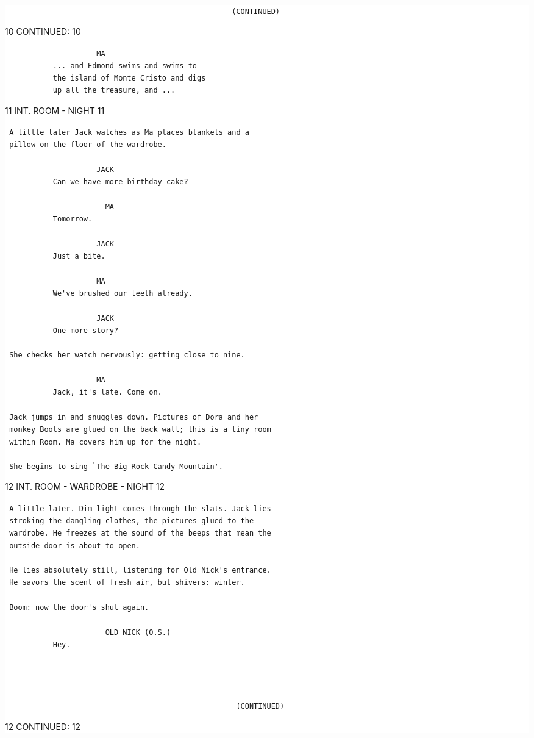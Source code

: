                                                         (CONTINUED)
10   CONTINUED:                                                 10

                         MA
               ... and Edmond swims and swims to
               the island of Monte Cristo and digs
               up all the treasure, and ...


11   INT. ROOM - NIGHT                                          11

     A little later Jack watches as Ma places blankets and a
     pillow on the floor of the wardrobe.

                         JACK
               Can we have more birthday cake?

                           MA
               Tomorrow.

                         JACK
               Just a bite.

                         MA
               We've brushed our teeth already.

                         JACK
               One more story?

     She checks her watch nervously: getting close to nine.

                         MA
               Jack, it's late. Come on.

     Jack jumps in and snuggles down. Pictures of Dora and her
     monkey Boots are glued on the back wall; this is a tiny room
     within Room. Ma covers him up for the night.

     She begins to sing `The Big Rock Candy Mountain'.

12   INT. ROOM - WARDROBE - NIGHT                               12

     A little later. Dim light comes through the slats. Jack lies
     stroking the dangling clothes, the pictures glued to the
     wardrobe. He freezes at the sound of the beeps that mean the
     outside door is about to open.

     He lies absolutely still, listening for Old Nick's entrance.
     He savors the scent of fresh air, but shivers: winter.

     Boom: now the door's shut again.

                           OLD NICK (O.S.)
               Hey.




                                                         (CONTINUED)
12   CONTINUED:                                                  12
